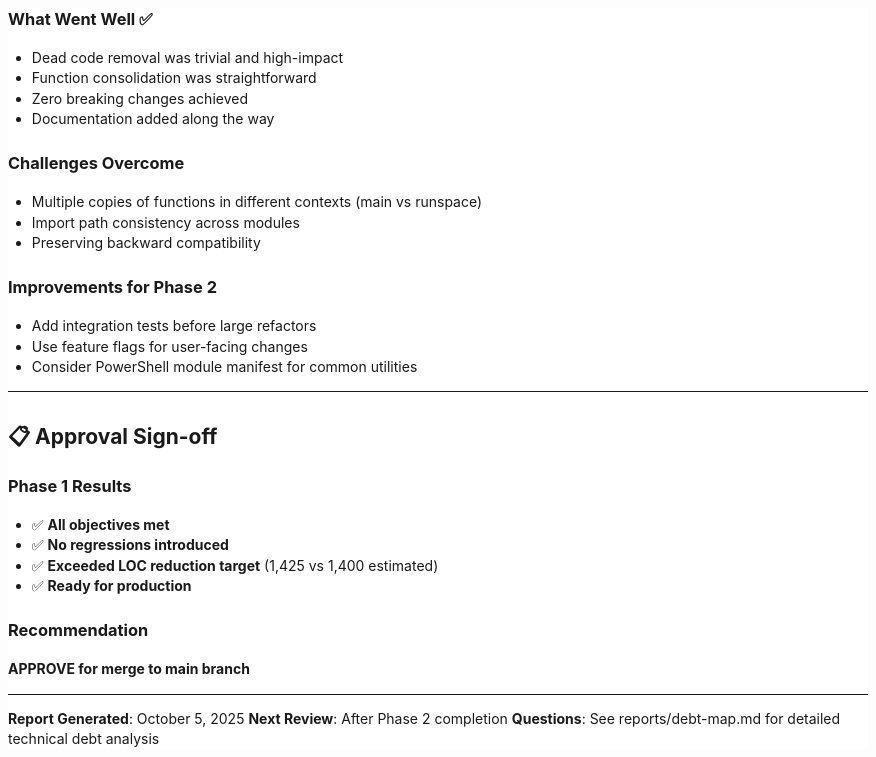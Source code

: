 ### What Went Well ✅
- Dead code removal was trivial and high-impact
- Function consolidation was straightforward
- Zero breaking changes achieved
- Documentation added along the way

### Challenges Overcome
- Multiple copies of functions in different contexts (main vs runspace)
- Import path consistency across modules
- Preserving backward compatibility

### Improvements for Phase 2
- Add integration tests before large refactors
- Use feature flags for user-facing changes
- Consider PowerShell module manifest for common utilities

---

## 📋 Approval Sign-off

### Phase 1 Results
- ✅ **All objectives met**
- ✅ **No regressions introduced**
- ✅ **Exceeded LOC reduction target** (1,425 vs 1,400 estimated)
- ✅ **Ready for production**

### Recommendation
**APPROVE for merge to main branch**

---

**Report Generated**: October 5, 2025
**Next Review**: After Phase 2 completion
**Questions**: See reports/debt-map.md for detailed technical debt analysis
